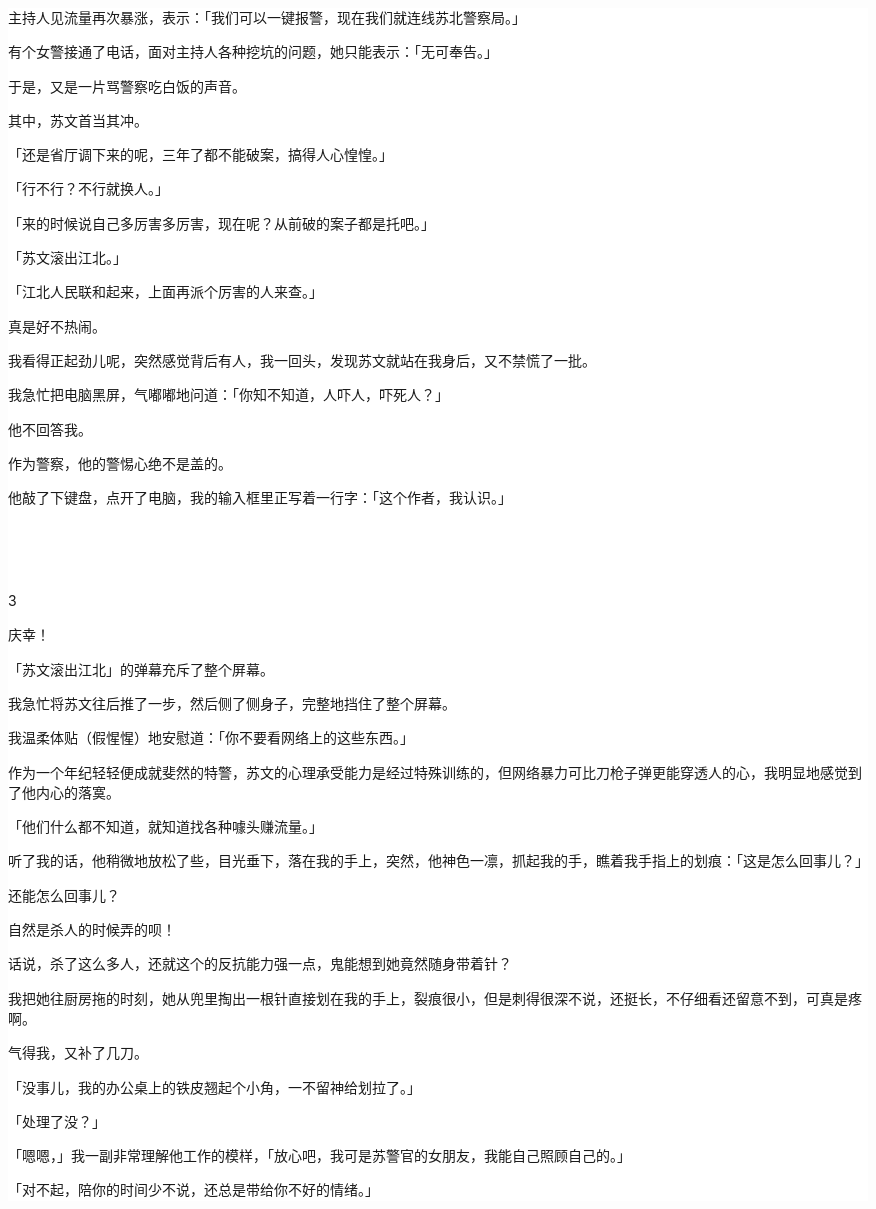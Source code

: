 主持人见流量再次暴涨，表示：「我们可以一键报警，现在我们就连线苏北警察局。」

有个女警接通了电话，面对主持人各种挖坑的问题，她只能表示：「无可奉告。」

于是，又是一片骂警察吃白饭的声音。

其中，苏文首当其冲。

「还是省厅调下来的呢，三年了都不能破案，搞得人心惶惶。」

「行不行？不行就换人。」

「来的时候说自己多厉害多厉害，现在呢？从前破的案子都是托吧。」

「苏文滚出江北。」

「江北人民联和起来，上面再派个厉害的人来查。」

真是好不热闹。

我看得正起劲儿呢，突然感觉背后有人，我一回头，发现苏文就站在我身后，又不禁慌了一批。

我急忙把电脑黑屏，气嘟嘟地问道：「你知不知道，人吓人，吓死人？」

他不回答我。

作为警察，他的警惕心绝不是盖的。

他敲了下键盘，点开了电脑，我的输入框里正写着一行字：「这个作者，我认识。」

 

 

3

庆幸！

「苏文滚出江北」的弹幕充斥了整个屏幕。

我急忙将苏文往后推了一步，然后侧了侧身子，完整地挡住了整个屏幕。

我温柔体贴（假惺惺）地安慰道：「你不要看网络上的这些东西。」

作为一个年纪轻轻便成就斐然的特警，苏文的心理承受能力是经过特殊训练的，但网络暴力可比刀枪子弹更能穿透人的心，我明显地感觉到了他内心的落寞。

「他们什么都不知道，就知道找各种噱头赚流量。」

听了我的话，他稍微地放松了些，目光垂下，落在我的手上，突然，他神色一凛，抓起我的手，瞧着我手指上的划痕：「这是怎么回事儿？」

还能怎么回事儿？

自然是杀人的时候弄的呗！

话说，杀了这么多人，还就这个的反抗能力强一点，鬼能想到她竟然随身带着针？

我把她往厨房拖的时刻，她从兜里掏出一根针直接划在我的手上，裂痕很小，但是刺得很深不说，还挺长，不仔细看还留意不到，可真是疼啊。

气得我，又补了几刀。

「没事儿，我的办公桌上的铁皮翘起个小角，一不留神给划拉了。」

「处理了没？」

「嗯嗯，」我一副非常理解他工作的模样，「放心吧，我可是苏警官的女朋友，我能自己照顾自己的。」

「对不起，陪你的时间少不说，还总是带给你不好的情绪。」
